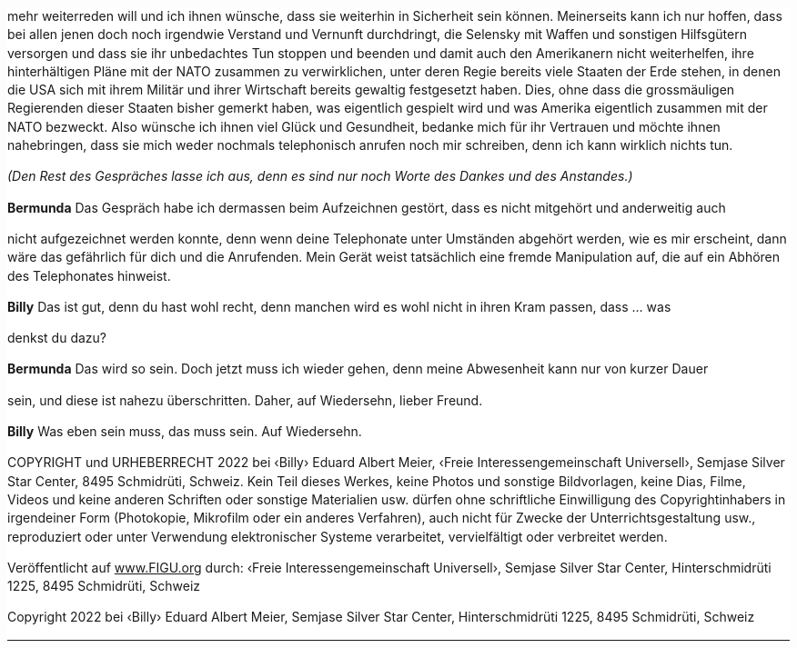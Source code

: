 mehr weiterreden will und ich ihnen wünsche, dass sie weiterhin in Sicherheit sein können. Meinerseits kann ich nur hoffen,
dass bei allen jenen doch noch irgendwie Verstand und Vernunft durchdringt, die Selensky mit Waffen und sonstigen Hilfsgütern versorgen und dass sie ihr unbedachtes Tun stoppen und beenden und damit auch den Amerikanern nicht weiterhelfen, ihre hinterhältigen Pläne mit der NATO zusammen zu verwirklichen, unter deren Regie bereits viele Staaten der
Erde stehen, in denen die USA sich mit ihrem Militär und ihrer Wirtschaft bereits gewaltig festgesetzt haben. Dies, ohne
dass die grossmäuligen Regierenden dieser Staaten bisher gemerkt haben, was eigentlich gespielt wird und was Amerika
eigentlich zusammen mit der NATO bezweckt. Also wünsche ich ihnen viel Glück und Gesundheit, bedanke mich für ihr Vertrauen und möchte ihnen nahebringen, dass sie mich weder nochmals telephonisch anrufen noch mir schreiben, denn ich
kann wirklich nichts tun.

_(Den Rest des Gespräches lasse ich aus, denn es sind nur noch Worte des Dankes und des Anstandes.)_

**Bermunda** Das Gespräch habe ich dermassen beim Aufzeichnen gestört, dass es nicht mitgehört und anderweitig auch

nicht aufgezeichnet werden konnte, denn wenn deine Telephonate unter Umständen abgehört werden, wie es mir erscheint, dann wäre das gefährlich für dich und die Anrufenden. Mein Gerät weist tatsächlich eine fremde Manipulation auf,
die auf ein Abhören des Telephonates hinweist.

**Billy** Das ist gut, denn du hast wohl recht, denn manchen wird es wohl nicht in ihren Kram passen, dass … was

denkst du dazu?

**Bermunda** Das wird so sein. Doch jetzt muss ich wieder gehen, denn meine Abwesenheit kann nur von kurzer Dauer

sein, und diese ist nahezu überschritten. Daher, auf Wiedersehn, lieber Freund.

**Billy** Was eben sein muss, das muss sein. Auf Wiedersehn.

COPYRIGHT und URHEBERRECHT 2022 bei ‹Billy› Eduard Albert Meier, ‹Freie Interessengemeinschaft Universell›, Semjase Silver Star
Center, 8495 Schmidrüti, Schweiz. Kein Teil dieses Werkes, keine Photos und sonstige Bildvorlagen, keine Dias, Filme, Videos und keine
anderen Schriften oder sonstige Materialien usw. dürfen ohne schriftliche Einwilligung des Copyrightinhabers in irgendeiner Form (Photokopie, Mikrofilm oder ein anderes Verfahren), auch nicht für Zwecke der Unterrichtsgestaltung usw., reproduziert oder unter Verwendung elektronischer Systeme verarbeitet, vervielfältigt oder verbreitet werden.

Veröffentlicht auf www.FIGU.org durch:
‹Freie Interessengemeinschaft Universell›, Semjase Silver Star Center, Hinterschmidrüti 1225, 8495 Schmidrüti, Schweiz

Copyright 2022 bei ‹Billy› Eduard Albert Meier, Semjase Silver Star Center, Hinterschmidrüti 1225, 8495 Schmidrüti, Schweiz


-----

